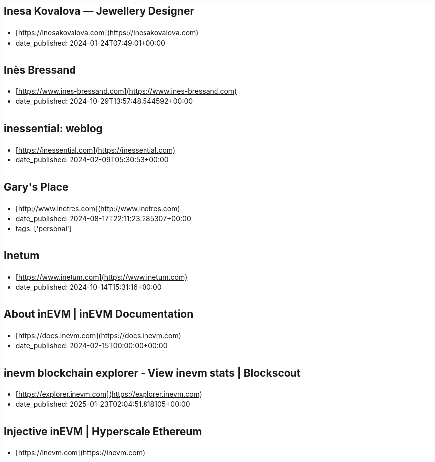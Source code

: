  ## Inesa Kovalova — Jewellery Designer
 - [https://inesakovalova.com](https://inesakovalova.com)
 - date_published: 2024-01-24T07:49:01+00:00

 ## Inès Bressand
 - [https://www.ines-bressand.com](https://www.ines-bressand.com)
 - date_published: 2024-10-29T13:57:48.544592+00:00

 ## inessential: weblog
 - [https://inessential.com](https://inessential.com)
 - date_published: 2024-02-09T05:30:53+00:00

 ## Gary's Place
 - [http://www.inetres.com](http://www.inetres.com)
 - date_published: 2024-08-17T22:11:23.285307+00:00
 - tags: ['personal']

 ## Inetum
 - [https://www.inetum.com](https://www.inetum.com)
 - date_published: 2024-10-14T15:31:16+00:00

 ## About inEVM | inEVM Documentation
 - [https://docs.inevm.com](https://docs.inevm.com)
 - date_published: 2024-02-15T00:00:00+00:00

 ## inevm blockchain explorer - View inevm stats | Blockscout
 - [https://explorer.inevm.com](https://explorer.inevm.com)
 - date_published: 2025-01-23T02:04:51.818105+00:00

 ## Injective inEVM | Hyperscale Ethereum
 - [https://inevm.com](https://inevm.com)
